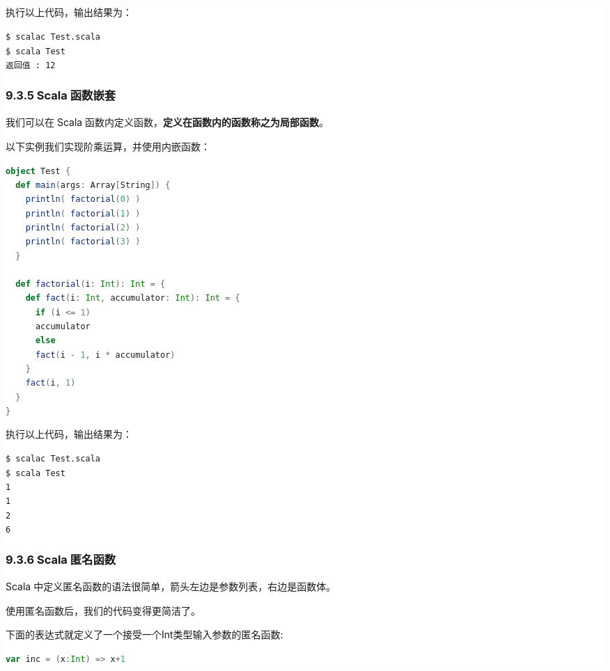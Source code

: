 执行以上代码，输出结果为：

```shell
$ scalac Test.scala
$ scala Test
返回值 : 12
```

### 9.3.5 Scala 函数嵌套

我们可以在 Scala 函数内定义函数，**定义在函数内的函数称之为局部函数**。

以下实例我们实现阶乘运算，并使用内嵌函数：

```scala
object Test {
  def main(args: Array[String]) {
    println( factorial(0) )
    println( factorial(1) )
    println( factorial(2) )
    println( factorial(3) )
  }

  def factorial(i: Int): Int = {
    def fact(i: Int, accumulator: Int): Int = {
      if (i <= 1)
      accumulator
      else
      fact(i - 1, i * accumulator)
    }
    fact(i, 1)
  }
}
```

执行以上代码，输出结果为：

```shell
$ scalac Test.scala
$ scala Test
1
1
2
6
```

### 9.3.6 Scala 匿名函数

Scala 中定义匿名函数的语法很简单，箭头左边是参数列表，右边是函数体。

使用匿名函数后，我们的代码变得更简洁了。

下面的表达式就定义了一个接受一个Int类型输入参数的匿名函数:

```scala
var inc = (x:Int) => x+1
```
